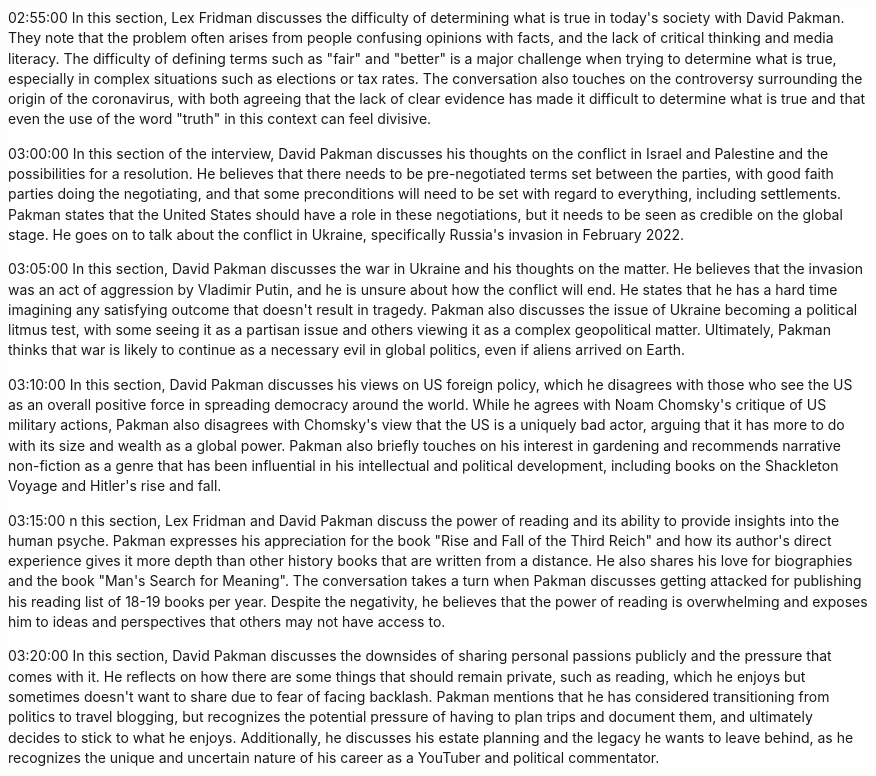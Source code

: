 02:55:00
In this section, Lex Fridman discusses the difficulty of determining what is true in today's society with David Pakman. They note that the problem often arises from people confusing opinions with facts, and the lack of critical thinking and media literacy. The difficulty of defining terms such as "fair" and "better" is a major challenge when trying to determine what is true, especially in complex situations such as elections or tax rates. The conversation also touches on the controversy surrounding the origin of the coronavirus, with both agreeing that the lack of clear evidence has made it difficult to determine what is true and that even the use of the word "truth" in this context can feel divisive.

03:00:00
In this section of the interview, David Pakman discusses his thoughts on the conflict in Israel and Palestine and the possibilities for a resolution. He believes that there needs to be pre-negotiated terms set between the parties, with good faith parties doing the negotiating, and that some preconditions will need to be set with regard to everything, including settlements. Pakman states that the United States should have a role in these negotiations, but it needs to be seen as credible on the global stage. He goes on to talk about the conflict in Ukraine, specifically Russia's invasion in February 2022.

03:05:00
In this section, David Pakman discusses the war in Ukraine and his thoughts on the matter. He believes that the invasion was an act of aggression by Vladimir Putin, and he is unsure about how the conflict will end. He states that he has a hard time imagining any satisfying outcome that doesn't result in tragedy. Pakman also discusses the issue of Ukraine becoming a political litmus test, with some seeing it as a partisan issue and others viewing it as a complex geopolitical matter. Ultimately, Pakman thinks that war is likely to continue as a necessary evil in global politics, even if aliens arrived on Earth.

03:10:00
In this section, David Pakman discusses his views on US foreign policy, which he disagrees with those who see the US as an overall positive force in spreading democracy around the world. While he agrees with Noam Chomsky's critique of US military actions, Pakman also disagrees with Chomsky's view that the US is a uniquely bad actor, arguing that it has more to do with its size and wealth as a global power. Pakman also briefly touches on his interest in gardening and recommends narrative non-fiction as a genre that has been influential in his intellectual and political development, including books on the Shackleton Voyage and Hitler's rise and fall.

03:15:00
n this section, Lex Fridman and David Pakman discuss the power of reading and its ability to provide insights into the human psyche. Pakman expresses his appreciation for the book "Rise and Fall of the Third Reich" and how its author's direct experience gives it more depth than other history books that are written from a distance. He also shares his love for biographies and the book "Man's Search for Meaning". The conversation takes a turn when Pakman discusses getting attacked for publishing his reading list of 18-19 books per year. Despite the negativity, he believes that the power of reading is overwhelming and exposes him to ideas and perspectives that others may not have access to.

03:20:00
In this section, David Pakman discusses the downsides of sharing personal passions publicly and the pressure that comes with it. He reflects on how there are some things that should remain private, such as reading, which he enjoys but sometimes doesn't want to share due to fear of facing backlash. Pakman mentions that he has considered transitioning from politics to travel blogging, but recognizes the potential pressure of having to plan trips and document them, and ultimately decides to stick to what he enjoys. Additionally, he discusses his estate planning and the legacy he wants to leave behind, as he recognizes the unique and uncertain nature of his career as a YouTuber and political commentator.
